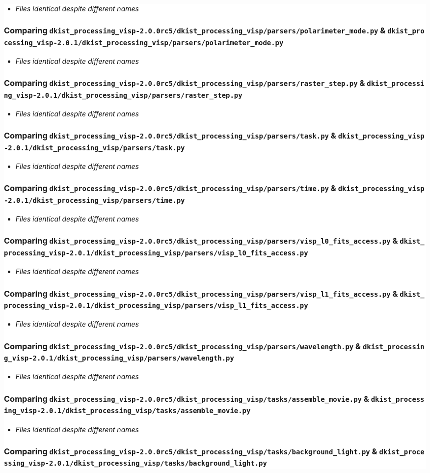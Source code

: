  * *Files identical despite different names*

### Comparing `dkist_processing_visp-2.0.0rc5/dkist_processing_visp/parsers/polarimeter_mode.py` & `dkist_processing_visp-2.0.1/dkist_processing_visp/parsers/polarimeter_mode.py`

 * *Files identical despite different names*

### Comparing `dkist_processing_visp-2.0.0rc5/dkist_processing_visp/parsers/raster_step.py` & `dkist_processing_visp-2.0.1/dkist_processing_visp/parsers/raster_step.py`

 * *Files identical despite different names*

### Comparing `dkist_processing_visp-2.0.0rc5/dkist_processing_visp/parsers/task.py` & `dkist_processing_visp-2.0.1/dkist_processing_visp/parsers/task.py`

 * *Files identical despite different names*

### Comparing `dkist_processing_visp-2.0.0rc5/dkist_processing_visp/parsers/time.py` & `dkist_processing_visp-2.0.1/dkist_processing_visp/parsers/time.py`

 * *Files identical despite different names*

### Comparing `dkist_processing_visp-2.0.0rc5/dkist_processing_visp/parsers/visp_l0_fits_access.py` & `dkist_processing_visp-2.0.1/dkist_processing_visp/parsers/visp_l0_fits_access.py`

 * *Files identical despite different names*

### Comparing `dkist_processing_visp-2.0.0rc5/dkist_processing_visp/parsers/visp_l1_fits_access.py` & `dkist_processing_visp-2.0.1/dkist_processing_visp/parsers/visp_l1_fits_access.py`

 * *Files identical despite different names*

### Comparing `dkist_processing_visp-2.0.0rc5/dkist_processing_visp/parsers/wavelength.py` & `dkist_processing_visp-2.0.1/dkist_processing_visp/parsers/wavelength.py`

 * *Files identical despite different names*

### Comparing `dkist_processing_visp-2.0.0rc5/dkist_processing_visp/tasks/assemble_movie.py` & `dkist_processing_visp-2.0.1/dkist_processing_visp/tasks/assemble_movie.py`

 * *Files identical despite different names*

### Comparing `dkist_processing_visp-2.0.0rc5/dkist_processing_visp/tasks/background_light.py` & `dkist_processing_visp-2.0.1/dkist_processing_visp/tasks/background_light.py`
